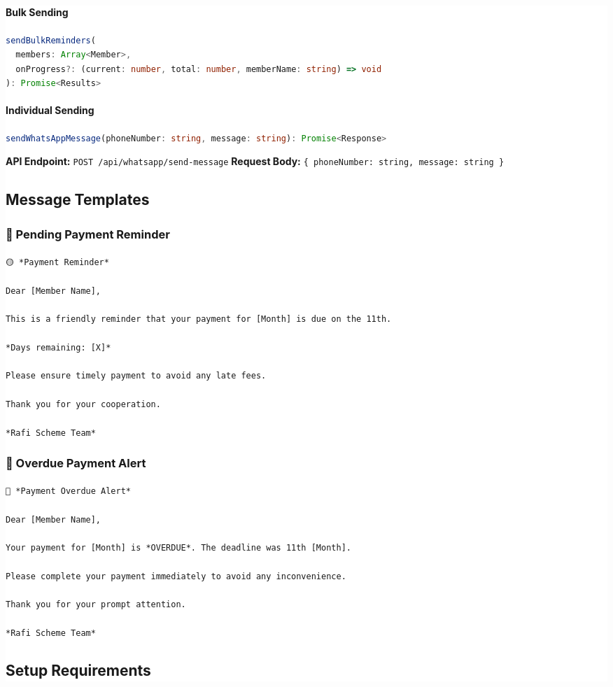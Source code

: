 #### Bulk Sending
```typescript
sendBulkReminders(
  members: Array<Member>,
  onProgress?: (current: number, total: number, memberName: string) => void
): Promise<Results>
```

#### Individual Sending
```typescript
sendWhatsAppMessage(phoneNumber: string, message: string): Promise<Response>
```

**API Endpoint:** `POST /api/whatsapp/send-message`
**Request Body:** `{ phoneNumber: string, message: string }`

## Message Templates

### 📝 Pending Payment Reminder
```
🟡 *Payment Reminder*

Dear [Member Name],

This is a friendly reminder that your payment for [Month] is due on the 11th.

*Days remaining: [X]*

Please ensure timely payment to avoid any late fees.

Thank you for your cooperation.

*Rafi Scheme Team*
```

### 📝 Overdue Payment Alert
```
🔴 *Payment Overdue Alert*

Dear [Member Name],

Your payment for [Month] is *OVERDUE*. The deadline was 11th [Month].

Please complete your payment immediately to avoid any inconvenience.

Thank you for your prompt attention.

*Rafi Scheme Team*
```

## Setup Requirements
